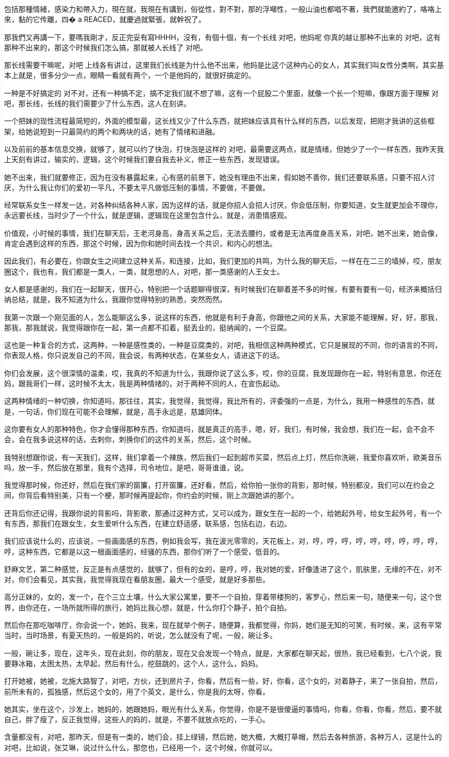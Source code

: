 包括那種情緒，感染力和帶入力，現在就，我現在有講到，俗從性，對不對，那的浮噸性，一般山油也都唱不著，我們就能邀約了，咯咯上來，黏的它传離，四� a REACED，就慶過就緊張，就幹祝了。

那我們又再講一下，要嗎我剛才，反正完妥有寫HHHH，沒有，有個十個，有一个长线 对吧，他妈呢 你真的越让那种不出来的 对吧，这有那种不出来的，那这个时候我们怎么搞，那就被人长线了 对吧。

那长线需要干嘛呢，对吧 上线各有讲过，这里我们长线是为什么他不出来，他妈是比这个这种内心的女人，其实我们叫女性分类啊，其实基本上就是，很多分少一点，眼睛一看就有两个，一个是他妈的，就很好搞定的。

一种是不好搞定的 对不对，还有一种搞不定，搞不定我们就不想了嘛，这有一个屁股二个里面，就像一个长一个短嘛，像跟方面于理解 对吧，那长线，长线的我们需要少了什么东西，这人在刻讲。

一个把妹的现性流程最简短的，外面的模型最，这长线又少了什么东西，就把妹应该具有什么样的东西，以后发现，把刚才我讲的这些框架，给她说短到一只最简约的两个和两块的话，她有了情绪和进融。

以及前前的基本信息交换，就够了，就可以约了快泡，打快泡是这样的 对吧，最需要这两点，就是情绪，但她少了一个一样东西，我昨天我上天刻有讲过，输实的，逻辑，这个时候我们要自我去补义，修正一些东西，发现错误。

她不出来，我们就要修正，因为在没有暴露起来，心有感的前景下，她没有理由不出来，假如她不善你，我们还要联系感，只要不招人讨厌，为什么我让你们的爱初一平凡，不要太平凡做低压制的事情，不要做，不要做。

经常联系女生一样发一达，对各种纠结各种人家，因为这样的话，就是你招人会招人讨厌，你会低压制，你要知道，女生就更加会不理你，永远要长线，当时少了一个什么，就是逻辑，逻辑现在这里包含什么，就是，消患情感观。

价值观，小时候的事情，我们在聊天后，王老河身高，身高关系之后，无法去腰约，或者是无法再度身高关系，对吧，她不出来，她会像，肯定会遇到这样的东西，那这个时候，因为你和她时间去找一个共识，和内心的想法。

因此我们，有必要在，你跟女生之间建立这种关系，和连接，比如，我们更加的共鸣，为什么我的聊天后，一样在在二三的墙掉，哎，朋友圈这个，我也有，我们都是一类人，一类，就思想的人，对吧，那一类感谢的人王女士。

女人都是感谢的，我们在一起聊天，很开心，特别把一个话题聊得很深，有时候我们在聊着差不多的时候，有要有要有一句，经济来概括归纳总结，就是，我不知道为什么，我跟你觉得特别的熟悉，突然而然。

我第一次跟一个刚见面的人，怎么能聊这么多，说这样的东西，他就是有利于身高，你跟他之间的关系，大家能不能理解，好，好，那我，那我，那我就说，我觉得跟你在一起，第一点都不扣着，挺丢业的，挺纳闻的，一个豆腐。

这也是一种复合的方式，这两种，一种是感性类的，一种是豆腐类的，对吧，我相信这种两种模式，它只是展现的不同，你的语言的不同，你表现人格，你只说发自己的不同，我会说，有两种状态，在某些女人，请进这下的话。

你们会发展，这个很深情的温柔，哎，我真的不知道为什么，我跟你说了这么多，哎，你的豆腐，我发现跟你在一起，特别有意思，你还在妈，跟我哥们一样，这时候不太太，我是两种情绪的，对于两种不同的人，在宣伤起动。

这两种情绪的一种切换，你知道吗，那往往，其实，我觉得，我觉得，我比所有的，评委强的一点是，为什么，我用一种感性的东西，就是，一句话，你们现在可能不会理解，就是，高手永远是，慈雄同体。

这你要有女人的那种特色，你才会懂得那种东西，你知道吗，就是真正的高手，嗯，好，我们，有时候，我会想，我们在一起，会不会不会，会在我多说这样的话，去刺你，刺换你们的这件的关系，然后，这个时候。

我特别想跟你说，有一天我们，这样，我们拿着一个辣族，然后我们一起到超市买菜，然后点上灯，然后你洗碗，我爱你喜欢听，欧美音乐吗，放一手，然后放在那里，我有个选择，司令地位，是吧，哥哥谁谁，说。

我觉得那时候，你还好，然后在我们家的窗簾，打开窗簾，还好看，然后，给你拍一张你的背影，那时候，特别都没，我们可以在约会之间，你背后看特别美，只有一个梗，那时候再提起你，你约会的时候，刚上次跟她讲的那个。

还背后你还记得，我跟你说的背影吗，背影歌，那通过这种方式，又可以成为，跟女生在一起的一个，给她起外号，给女生起外号，有一个有东西，那我们在跟女生，女生爱听什么东西，在建立舒适感，联系感，包括右边，右边。

我们应该说什么的，应该说，一些画面感的东西，例如我会写，我在波光零零的，天花板上，对，哼，哼，哼，哼，哼，哼，哼，哼，哼，哼，这种东西，它都是以这一根画面感的，经骚的东西，那你们听了一个感受，低音的。

舒麻文艺，第二种感觉，反正是有点感觉的，就够了，但有的女的，是哼，哼，我对她的爱，好像逢进了这个，肌肤里，无缘的不在，对不对，你们会看见，其实我，我觉得我现在看朋友圈，最大一个感受，就是好多那些。

高分正妹的，女的，发一个，在个三立土壤，什么大家公寓里，要不一个自拍，穿着带楼狗的，客罗心，然后来一句，随便来一句，这个世界，由你还在，一场所就所得的旅行，她妈比我心想，就是，什么你打个静子，拍个自拍。

然后你在那吃咖啡厅，你会说一个，她妈，我来，现在就举个例子，随便算，我都觉得，你妈，她们是无知的可笑，有时候，来，这有平常当时，当时场景，有夏天热的，一般是妈的，听说，怎么就没有了呢，一般，碗让多。

一般，碗让多，现在，这年头，现在此刻，你的朋友，现在又会发现一个特点，就是，大家都在聊天起，很热，我已经看到，七八个说，我要静冰箱，太困太热，太早起，然后有什么，挖鼓跳的，这个人，这什么，妈妈。

打开她被，她被，北施大路智了，对吧，方伙，还到房片子，你看，然后有一些，好，你看，这个女的，对着静子，来了一张自拍，然后，前所未有的，孤独感，然后这个女的，用了个英文，是什么，你是我的太呀，你看。

她其实，坐在这个，沙发上，她妈的，她跟她妈，眼光有什么关系，你觉得，你是不是很傻逼的事情吗，你看，你看，你看，然后，要不就自己，胖了瘦了，反正我觉得，这些人的妈的，就是，不要不就放点吃的，一手心。

含量都没有，对吧，那昨天，但是有一类的，她们会，挂上绿镜，然后她，她大概，大概打草帽，然后去各种旅游，各种万人，这是什么的对吧，比如说，张艾琳，说过什么什么，那您也，已经用一个，这个时候，你就可以。
